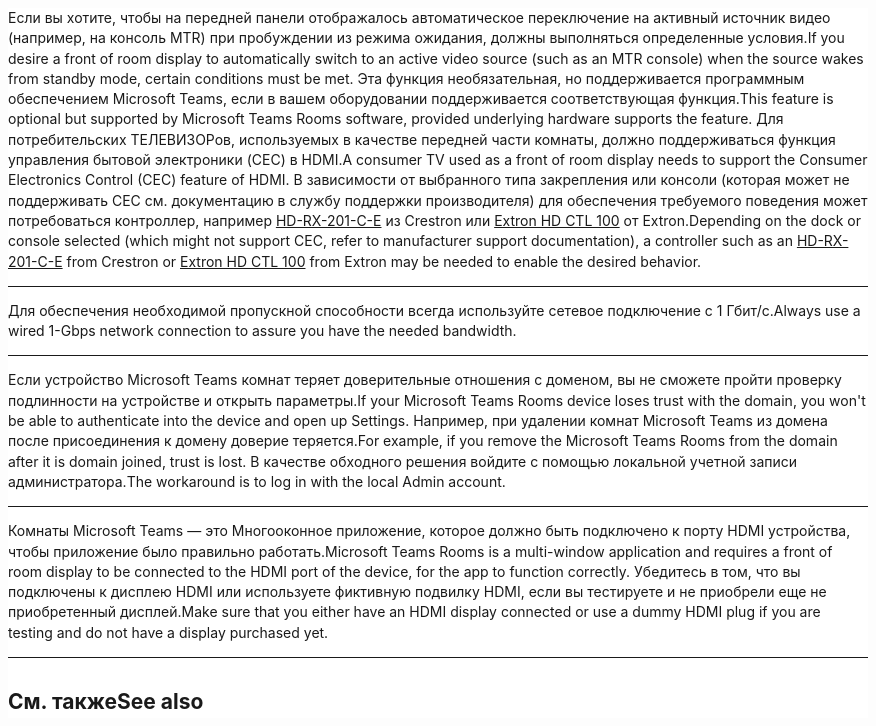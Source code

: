 <span data-ttu-id="70e3e-164">Если вы хотите, чтобы на передней панели отображалось автоматическое переключение на активный источник видео (например, на консоль MTR) при пробуждении из режима ожидания, должны выполняться определенные условия.</span><span class="sxs-lookup"><span data-stu-id="70e3e-164">If you desire a front of room display to automatically switch to an active video source (such as an MTR console) when the source wakes from standby mode, certain conditions must be met.</span></span> <span data-ttu-id="70e3e-165">Эта функция необязательная, но поддерживается программным обеспечением Microsoft Teams, если в вашем оборудовании поддерживается соответствующая функция.</span><span class="sxs-lookup"><span data-stu-id="70e3e-165">This feature is optional but supported by Microsoft Teams Rooms software, provided underlying hardware supports the feature.</span></span> <span data-ttu-id="70e3e-166">Для потребительских ТЕЛЕВИЗОРов, используемых в качестве передней части комнаты, должно поддерживаться функция управления бытовой электроники (CEC) в HDMI.</span><span class="sxs-lookup"><span data-stu-id="70e3e-166">A consumer TV used as a front of room display needs to support the Consumer Electronics Control (CEC) feature of HDMI.</span></span>  <span data-ttu-id="70e3e-167">В зависимости от выбранного типа закрепления или консоли (которая может не поддерживать CEC см. документацию в службу поддержки производителя) для обеспечения требуемого поведения может потребоваться контроллер, например [HD-RX-201-C-E](https://www.crestron.com/Products/Video/HDMI-Solutions/HDMI-Extenders/HD-RX-201-C-E) из Crestron или [Extron HD CTL 100](https://www.extron.com/article/hdctl100ad) от Extron.</span><span class="sxs-lookup"><span data-stu-id="70e3e-167">Depending on the dock or console selected (which might not support CEC, refer to manufacturer support documentation), a controller such as an [HD-RX-201-C-E](https://www.crestron.com/Products/Video/HDMI-Solutions/HDMI-Extenders/HD-RX-201-C-E) from Crestron or [Extron HD CTL 100](https://www.extron.com/article/hdctl100ad) from Extron may be needed to enable the desired behavior.</span></span> 

***

<span data-ttu-id="70e3e-168">Для обеспечения необходимой пропускной способности всегда используйте сетевое подключение с 1 Гбит/с.</span><span class="sxs-lookup"><span data-stu-id="70e3e-168">Always use a wired 1-Gbps network connection to assure you have the needed bandwidth.</span></span> 

***

<span data-ttu-id="70e3e-169">Если устройство Microsoft Teams комнат теряет доверительные отношения с доменом, вы не сможете пройти проверку подлинности на устройстве и открыть параметры.</span><span class="sxs-lookup"><span data-stu-id="70e3e-169">If your Microsoft Teams Rooms device loses trust with the domain, you won't be able to authenticate into the device and open up Settings.</span></span> <span data-ttu-id="70e3e-170">Например, при удалении комнат Microsoft Teams из домена после присоединения к домену доверие теряется.</span><span class="sxs-lookup"><span data-stu-id="70e3e-170">For example, if you remove the Microsoft Teams Rooms from the domain after it is domain joined, trust is lost.</span></span> <span data-ttu-id="70e3e-171">В качестве обходного решения войдите с помощью локальной учетной записи администратора.</span><span class="sxs-lookup"><span data-stu-id="70e3e-171">The workaround is to log in with the local Admin account.</span></span> 
***
<span data-ttu-id="70e3e-172">Комнаты Microsoft Teams — это Многооконное приложение, которое должно быть подключено к порту HDMI устройства, чтобы приложение было правильно работать.</span><span class="sxs-lookup"><span data-stu-id="70e3e-172">Microsoft Teams Rooms is a multi-window application and requires a front of room display to be connected to the HDMI port of the device, for the app to function correctly.</span></span> <span data-ttu-id="70e3e-173">Убедитесь в том, что вы подключены к дисплею HDMI или используете фиктивную подвилку HDMI, если вы тестируете и не приобрели еще не приобретенный дисплей.</span><span class="sxs-lookup"><span data-stu-id="70e3e-173">Make sure that you either have an HDMI display connected or use a dummy HDMI plug if you are testing and do not have a display purchased yet.</span></span>
***
<span data-ttu-id="70e3e-174"><a name="See"> </a></span><span class="sxs-lookup"><span data-stu-id="70e3e-174"><a name="See"> </a></span></span>  
## <a name="see-also"></a><span data-ttu-id="70e3e-175">См. также</span><span class="sxs-lookup"><span data-stu-id="70e3e-175">See also</span></span>
